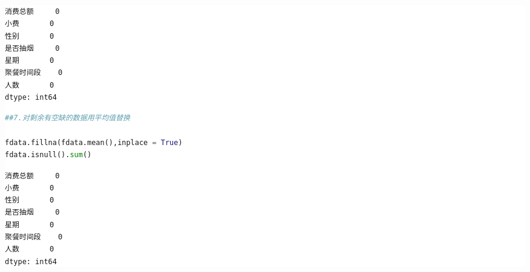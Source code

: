 


    消费总额     0
    小费       0
    性别       0
    是否抽烟     0
    星期       0
    聚餐时间段    0
    人数       0
    dtype: int64




```python
##7.对剩余有空缺的数据用平均值替换

fdata.fillna(fdata.mean(),inplace = True)
fdata.isnull().sum()
```




    消费总额     0
    小费       0
    性别       0
    是否抽烟     0
    星期       0
    聚餐时间段    0
    人数       0
    dtype: int64




```python

```
